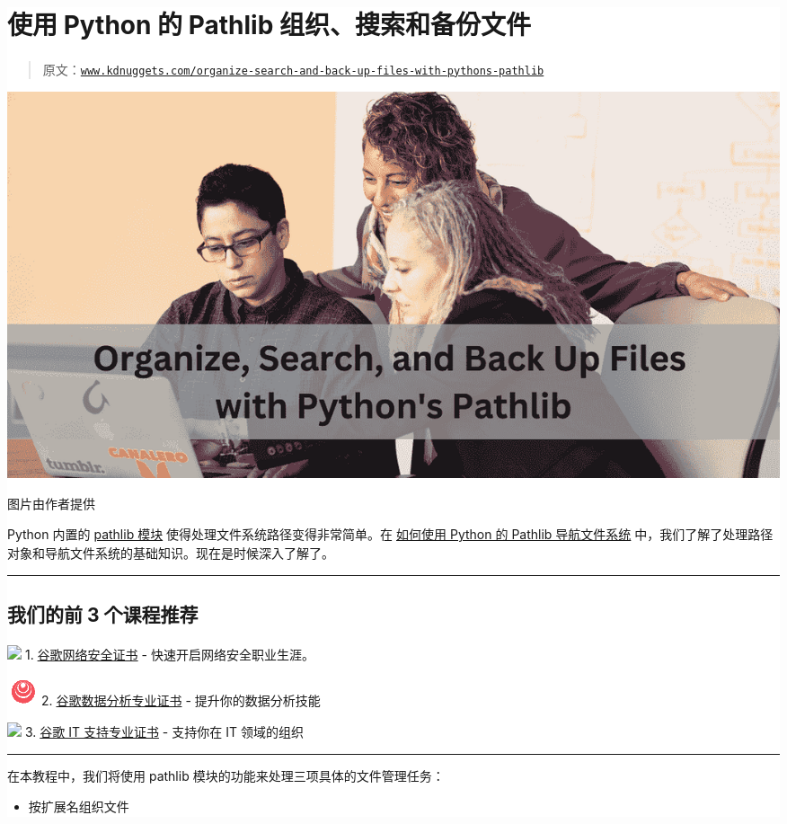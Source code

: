 # 使用 Python 的 Pathlib 组织、搜索和备份文件

> 原文：[`www.kdnuggets.com/organize-search-and-back-up-files-with-pythons-pathlib`](https://www.kdnuggets.com/organize-search-and-back-up-files-with-pythons-pathlib)

![pathlib-examples](img/cf0155e2b6b24b2c3482db40b1b6e159.png)

图片由作者提供

Python 内置的 [pathlib 模块](https://docs.python.org/3/library/pathlib.html) 使得处理文件系统路径变得非常简单。在 [如何使用 Python 的 Pathlib 导航文件系统](https://www.kdnuggets.com/how-to-navigate-the-filesystem-with-pythons-pathlib) 中，我们了解了处理路径对象和导航文件系统的基础知识。现在是时候深入了解了。

* * *

## 我们的前 3 个课程推荐

![](img/0244c01ba9267c002ef39d4907e0b8fb.png) 1\. [谷歌网络安全证书](https://www.kdnuggets.com/google-cybersecurity) - 快速开启网络安全职业生涯。

![](img/e225c49c3c91745821c8c0368bf04711.png) 2\. [谷歌数据分析专业证书](https://www.kdnuggets.com/google-data-analytics) - 提升你的数据分析技能

![](img/0244c01ba9267c002ef39d4907e0b8fb.png) 3\. [谷歌 IT 支持专业证书](https://www.kdnuggets.com/google-itsupport) - 支持你在 IT 领域的组织

* * *

在本教程中，我们将使用 pathlib 模块的功能来处理三项具体的文件管理任务：

+   按扩展名组织文件
